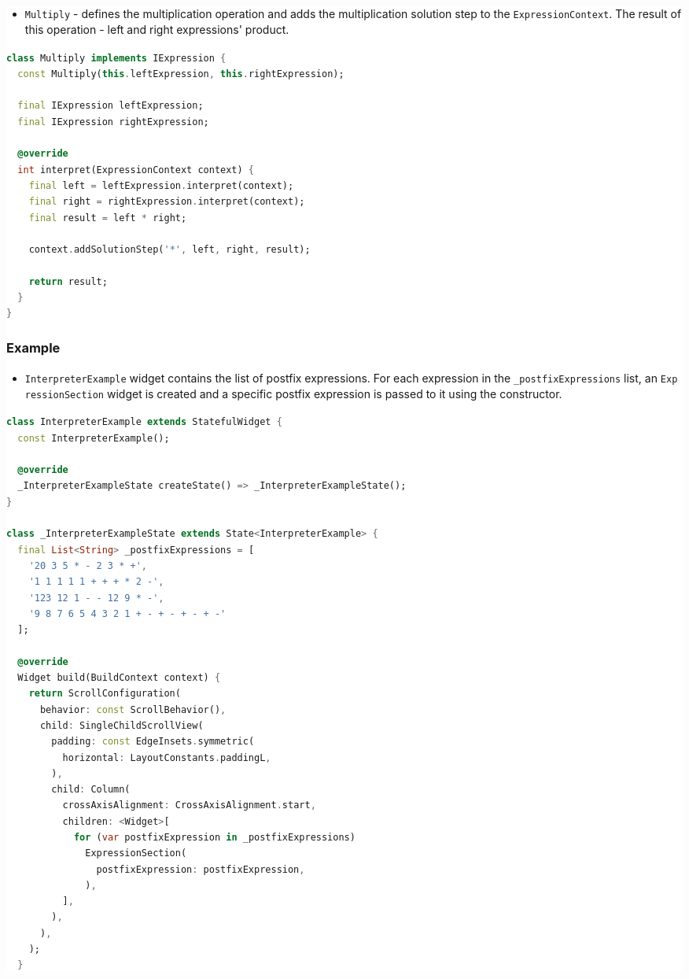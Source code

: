 - `Multiply` - defines the multiplication operation and adds the multiplication solution step to the `ExpressionContext`. The result of this operation - left and right expressions' product.

```dart
class Multiply implements IExpression {
  const Multiply(this.leftExpression, this.rightExpression);

  final IExpression leftExpression;
  final IExpression rightExpression;

  @override
  int interpret(ExpressionContext context) {
    final left = leftExpression.interpret(context);
    final right = rightExpression.interpret(context);
    final result = left * right;

    context.addSolutionStep('*', left, right, result);

    return result;
  }
}
```

### Example

- `InterpreterExample` widget contains the list of postfix expressions. For each expression in the `_postfixExpressions` list, an `ExpressionSection` widget is created and a specific postfix expression is passed to it using the constructor.

```dart
class InterpreterExample extends StatefulWidget {
  const InterpreterExample();

  @override
  _InterpreterExampleState createState() => _InterpreterExampleState();
}

class _InterpreterExampleState extends State<InterpreterExample> {
  final List<String> _postfixExpressions = [
    '20 3 5 * - 2 3 * +',
    '1 1 1 1 1 + + + * 2 -',
    '123 12 1 - - 12 9 * -',
    '9 8 7 6 5 4 3 2 1 + - + - + - + -'
  ];

  @override
  Widget build(BuildContext context) {
    return ScrollConfiguration(
      behavior: const ScrollBehavior(),
      child: SingleChildScrollView(
        padding: const EdgeInsets.symmetric(
          horizontal: LayoutConstants.paddingL,
        ),
        child: Column(
          crossAxisAlignment: CrossAxisAlignment.start,
          children: <Widget>[
            for (var postfixExpression in _postfixExpressions)
              ExpressionSection(
                postfixExpression: postfixExpression,
              ),
          ],
        ),
      ),
    );
  }
```